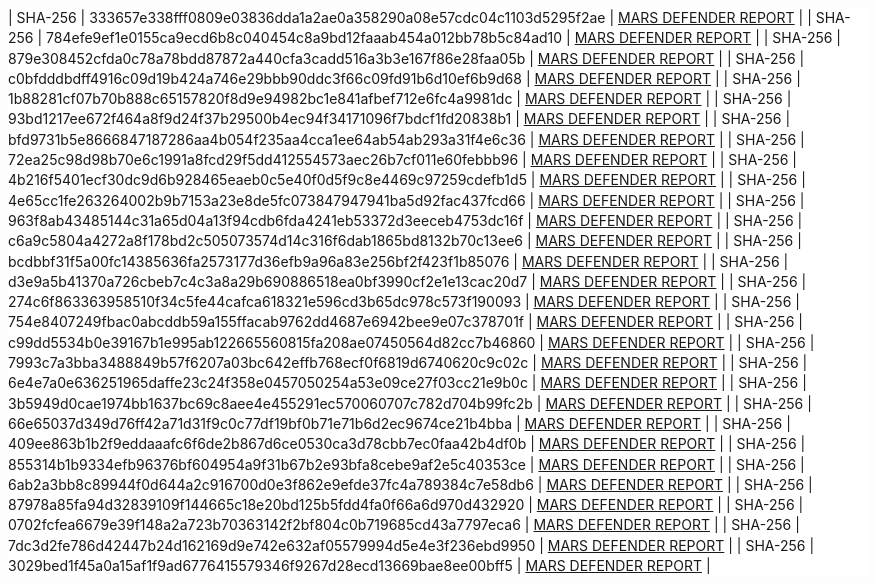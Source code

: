 | SHA-256 | 333657e338fff0809e03836dda1a2ae0a358290a08e57cdc04c1103d5295f2ae | [MARS DEFENDER REPORT](https://marsdefender.seculetter.com/?hash=333657e338fff0809e03836dda1a2ae0a358290a08e57cdc04c1103d5295f2ae) |
| SHA-256 | 784efe9ef1e0155ca9ecd6b8c040454c8a9bd12faaab454a012bb78b5c84ad10 | [MARS DEFENDER REPORT](https://marsdefender.seculetter.com/?hash=784efe9ef1e0155ca9ecd6b8c040454c8a9bd12faaab454a012bb78b5c84ad10) |
| SHA-256 | 879e308452cfda0c78a78bdd87872a440cfa3cadd516a3b3e167f86e28faa05b | [MARS DEFENDER REPORT](https://marsdefender.seculetter.com/?hash=879e308452cfda0c78a78bdd87872a440cfa3cadd516a3b3e167f86e28faa05b) |
| SHA-256 | c0bfdddbdff4916c09d19b424a746e29bbb90ddc3f66c09fd91b6d10ef6b9d68 | [MARS DEFENDER REPORT](https://marsdefender.seculetter.com/?hash=c0bfdddbdff4916c09d19b424a746e29bbb90ddc3f66c09fd91b6d10ef6b9d68) |
| SHA-256 | 1b88281cf07b70b888c65157820f8d9e94982bc1e841afbef712e6fc4a9981dc | [MARS DEFENDER REPORT](https://marsdefender.seculetter.com/?hash=1b88281cf07b70b888c65157820f8d9e94982bc1e841afbef712e6fc4a9981dc) |
| SHA-256 | 93bd1217ee672f464a8f9d24f37b29500b4ec94f34171096f7bdcf1fd20838b1 | [MARS DEFENDER REPORT](https://marsdefender.seculetter.com/?hash=93bd1217ee672f464a8f9d24f37b29500b4ec94f34171096f7bdcf1fd20838b1) |
| SHA-256 | bfd9731b5e8666847187286aa4b054f235aa4cca1ee64ab54ab293a31f4e6c36 | [MARS DEFENDER REPORT](https://marsdefender.seculetter.com/?hash=bfd9731b5e8666847187286aa4b054f235aa4cca1ee64ab54ab293a31f4e6c36) |
| SHA-256 | 72ea25c98d98b70e6c1991a8fcd29f5dd412554573aec26b7cf011e60febbb96 | [MARS DEFENDER REPORT](https://marsdefender.seculetter.com/?hash=72ea25c98d98b70e6c1991a8fcd29f5dd412554573aec26b7cf011e60febbb96) |
| SHA-256 | 4b216f5401ecf30dc9d6b928465eaeb0c5e40f0d5f9c8e4469c97259cdefb1d5 | [MARS DEFENDER REPORT](https://marsdefender.seculetter.com/?hash=4b216f5401ecf30dc9d6b928465eaeb0c5e40f0d5f9c8e4469c97259cdefb1d5) |
| SHA-256 | 4e65cc1fe263264002b9b7153a23e8de5fc073847947941ba5d92fac437fcd66 | [MARS DEFENDER REPORT](https://marsdefender.seculetter.com/?hash=4e65cc1fe263264002b9b7153a23e8de5fc073847947941ba5d92fac437fcd66) |
| SHA-256 | 963f8ab43485144c31a65d04a13f94cdb6fda4241eb53372d3eeceb4753dc16f | [MARS DEFENDER REPORT](https://marsdefender.seculetter.com/?hash=963f8ab43485144c31a65d04a13f94cdb6fda4241eb53372d3eeceb4753dc16f) |
| SHA-256 | c6a9c5804a4272a8f178bd2c505073574d14c316f6dab1865bd8132b70c13ee6 | [MARS DEFENDER REPORT](https://marsdefender.seculetter.com/?hash=c6a9c5804a4272a8f178bd2c505073574d14c316f6dab1865bd8132b70c13ee6) |
| SHA-256 | bcdbbf31f5a00fc14385636fa2573177d36efb9a96a83e256bf2f423f1b85076 | [MARS DEFENDER REPORT](https://marsdefender.seculetter.com/?hash=bcdbbf31f5a00fc14385636fa2573177d36efb9a96a83e256bf2f423f1b85076) |
| SHA-256 | d3e9a5b41370a726cbeb7c4c3a8a29b690886518ea0bf3990cf2e1e13cac20d7 | [MARS DEFENDER REPORT](https://marsdefender.seculetter.com/?hash=d3e9a5b41370a726cbeb7c4c3a8a29b690886518ea0bf3990cf2e1e13cac20d7) |
| SHA-256 | 274c6f863363958510f34c5fe44cafca618321e596cd3b65dc978c573f190093 | [MARS DEFENDER REPORT](https://marsdefender.seculetter.com/?hash=274c6f863363958510f34c5fe44cafca618321e596cd3b65dc978c573f190093) |
| SHA-256 | 754e8407249fbac0abcddb59a155ffacab9762dd4687e6942bee9e07c378701f | [MARS DEFENDER REPORT](https://marsdefender.seculetter.com/?hash=754e8407249fbac0abcddb59a155ffacab9762dd4687e6942bee9e07c378701f) |
| SHA-256 | c99dd5534b0e39167b1e995ab122665560815fa208ae07450564d82cc7b46860 | [MARS DEFENDER REPORT](https://marsdefender.seculetter.com/?hash=c99dd5534b0e39167b1e995ab122665560815fa208ae07450564d82cc7b46860) |
| SHA-256 | 7993c7a3bba3488849b57f6207a03bc642effb768ecf0f6819d6740620c9c02c | [MARS DEFENDER REPORT](https://marsdefender.seculetter.com/?hash=7993c7a3bba3488849b57f6207a03bc642effb768ecf0f6819d6740620c9c02c) |
| SHA-256 | 6e4e7a0e636251965daffe23c24f358e0457050254a53e09ce27f03cc21e9b0c | [MARS DEFENDER REPORT](https://marsdefender.seculetter.com/?hash=6e4e7a0e636251965daffe23c24f358e0457050254a53e09ce27f03cc21e9b0c) |
| SHA-256 | 3b5949d0cae1974bb1637bc69c8aee4e455291ec570060707c782d704b99fc2b | [MARS DEFENDER REPORT](https://marsdefender.seculetter.com/?hash=3b5949d0cae1974bb1637bc69c8aee4e455291ec570060707c782d704b99fc2b) |
| SHA-256 | 66e65037d349d76ff42a71d31f9c0c77df19bf0b71e71b6d2ec9674ce21b4bba | [MARS DEFENDER REPORT](https://marsdefender.seculetter.com/?hash=66e65037d349d76ff42a71d31f9c0c77df19bf0b71e71b6d2ec9674ce21b4bba) |
| SHA-256 | 409ee863b1b2f9eddaaafc6f6de2b867d6ce0530ca3d78cbb7ec0faa42b4df0b | [MARS DEFENDER REPORT](https://marsdefender.seculetter.com/?hash=409ee863b1b2f9eddaaafc6f6de2b867d6ce0530ca3d78cbb7ec0faa42b4df0b) |
| SHA-256 | 855314b1b9334efb96376bf604954a9f31b67b2e93bfa8cebe9af2e5c40353ce | [MARS DEFENDER REPORT](https://marsdefender.seculetter.com/?hash=855314b1b9334efb96376bf604954a9f31b67b2e93bfa8cebe9af2e5c40353ce) |
| SHA-256 | 6ab2a3bb8c89944f0d644a2c916700d0e3f862e9efde37fc4a789384c7e58db6 | [MARS DEFENDER REPORT](https://marsdefender.seculetter.com/?hash=6ab2a3bb8c89944f0d644a2c916700d0e3f862e9efde37fc4a789384c7e58db6) |
| SHA-256 | 87978a85fa94d32839109f144665c18e20bd125b5fdd4fa0f66a6d970d432920 | [MARS DEFENDER REPORT](https://marsdefender.seculetter.com/?hash=87978a85fa94d32839109f144665c18e20bd125b5fdd4fa0f66a6d970d432920) |
| SHA-256 | 0702fcfea6679e39f148a2a723b70363142f2bf804c0b719685cd43a7797eca6 | [MARS DEFENDER REPORT](https://marsdefender.seculetter.com/?hash=0702fcfea6679e39f148a2a723b70363142f2bf804c0b719685cd43a7797eca6) |
| SHA-256 | 7dc3d2fe786d42447b24d162169d9e742e632af05579994d5e4e3f236ebd9950 | [MARS DEFENDER REPORT](https://marsdefender.seculetter.com/?hash=7dc3d2fe786d42447b24d162169d9e742e632af05579994d5e4e3f236ebd9950) |
| SHA-256 | 3029bed1f45a0a15af1f9ad6776415579346f9267d28ecd13669bae8ee00bff5 | [MARS DEFENDER REPORT](https://marsdefender.seculetter.com/?hash=3029bed1f45a0a15af1f9ad6776415579346f9267d28ecd13669bae8ee00bff5) |